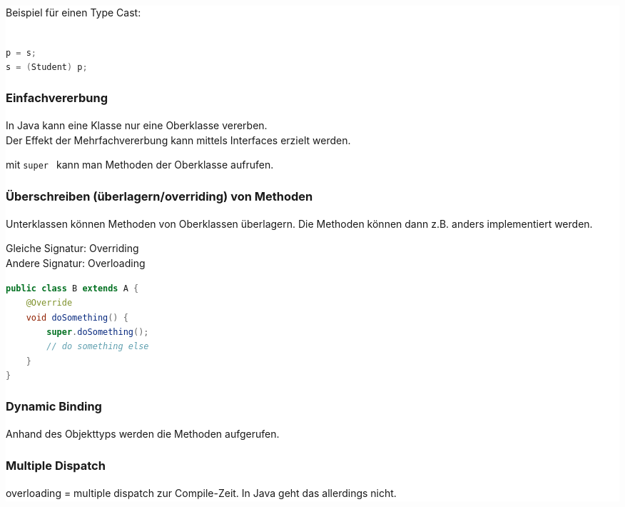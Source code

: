 Beispiel für einen Type Cast:
```java

p = s;
s = (Student) p;
```

### Einfachvererbung
In Java kann eine Klasse nur eine Oberklasse vererben.  
Der Effekt der Mehrfachvererbung kann mittels Interfaces erzielt werden.

mit ```super ``` kann man Methoden der Oberklasse aufrufen.

### Überschreiben (überlagern/overriding) von Methoden
Unterklassen können Methoden von Oberklassen überlagern. Die Methoden können dann z.B. anders implementiert werden.

Gleiche Signatur: Overriding  
Andere Signatur: Overloading

```java
public class B extends A {
    @Override
    void doSomething() {
        super.doSomething();
        // do something else
    }
}
```

### Dynamic Binding
Anhand des Objekttyps werden die Methoden aufgerufen.

### Multiple Dispatch
overloading = multiple dispatch zur Compile-Zeit.
In Java geht das allerdings nicht.

